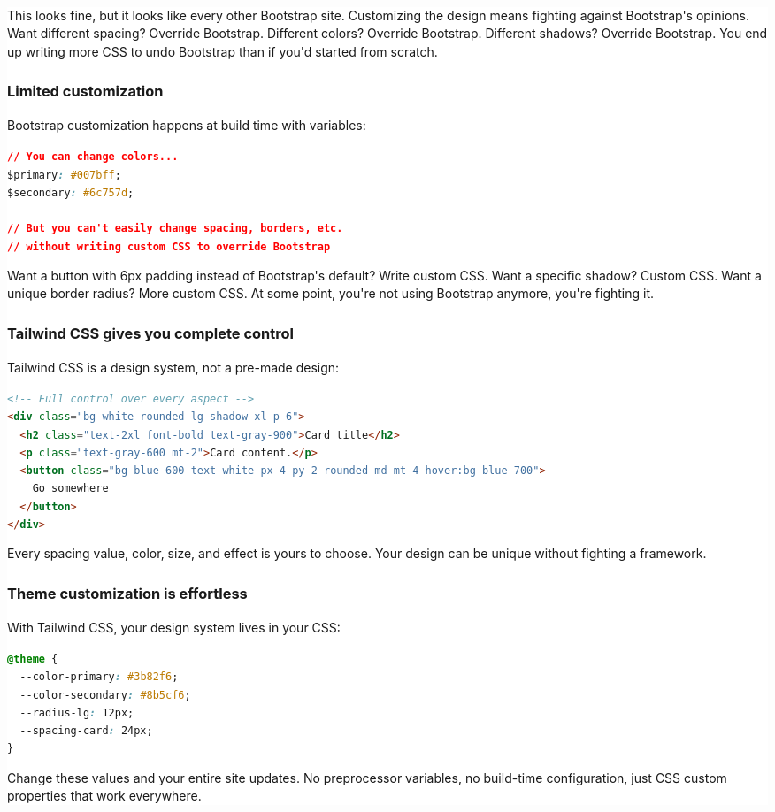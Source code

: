 This looks fine, but it looks like every other Bootstrap site. Customizing the design means fighting against Bootstrap's opinions. Want different spacing? Override Bootstrap. Different colors? Override Bootstrap. Different shadows? Override Bootstrap. You end up writing more CSS to undo Bootstrap than if you'd started from scratch.

### Limited customization

Bootstrap customization happens at build time with variables:

```css
// You can change colors...
$primary: #007bff;
$secondary: #6c757d;

// But you can't easily change spacing, borders, etc.
// without writing custom CSS to override Bootstrap
```

Want a button with 6px padding instead of Bootstrap's default? Write custom CSS. Want a specific shadow? Custom CSS. Want a unique border radius? More custom CSS. At some point, you're not using Bootstrap anymore, you're fighting it.

### Tailwind CSS gives you complete control

Tailwind CSS is a design system, not a pre-made design:

```html
<!-- Full control over every aspect -->
<div class="bg-white rounded-lg shadow-xl p-6">
  <h2 class="text-2xl font-bold text-gray-900">Card title</h2>
  <p class="text-gray-600 mt-2">Card content.</p>
  <button class="bg-blue-600 text-white px-4 py-2 rounded-md mt-4 hover:bg-blue-700">
    Go somewhere
  </button>
</div>
```

Every spacing value, color, size, and effect is yours to choose. Your design can be unique without fighting a framework.

### Theme customization is effortless

With Tailwind CSS, your design system lives in your CSS:

```css
@theme {
  --color-primary: #3b82f6;
  --color-secondary: #8b5cf6;
  --radius-lg: 12px;
  --spacing-card: 24px;
}
```

Change these values and your entire site updates. No preprocessor variables, no build-time configuration, just CSS custom properties that work everywhere.
